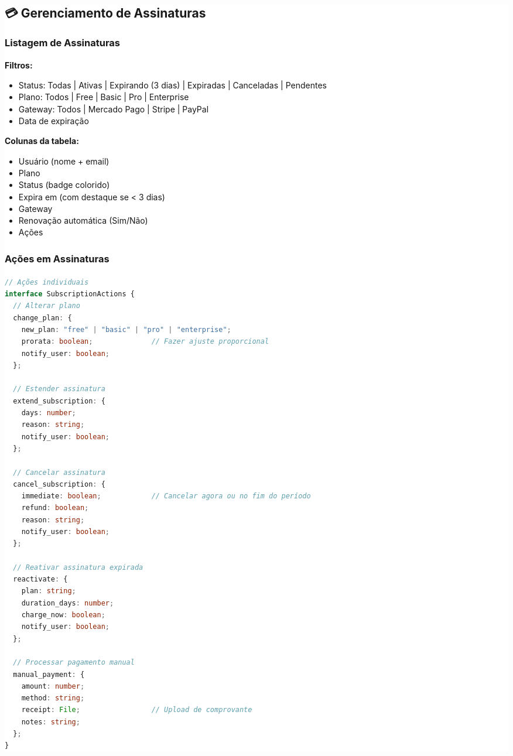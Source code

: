 
## 💳 Gerenciamento de Assinaturas

### Listagem de Assinaturas

**Filtros:**
- Status: Todas | Ativas | Expirando (3 dias) | Expiradas | Canceladas | Pendentes
- Plano: Todos | Free | Basic | Pro | Enterprise
- Gateway: Todos | Mercado Pago | Stripe | PayPal
- Data de expiração

**Colunas da tabela:**
- Usuário (nome + email)
- Plano
- Status (badge colorido)
- Expira em (com destaque se < 3 dias)
- Gateway
- Renovação automática (Sim/Não)
- Ações

### Ações em Assinaturas

```typescript
// Ações individuais
interface SubscriptionActions {
  // Alterar plano
  change_plan: {
    new_plan: "free" | "basic" | "pro" | "enterprise";
    prorata: boolean;              // Fazer ajuste proporcional
    notify_user: boolean;
  };

  // Estender assinatura
  extend_subscription: {
    days: number;
    reason: string;
    notify_user: boolean;
  };

  // Cancelar assinatura
  cancel_subscription: {
    immediate: boolean;            // Cancelar agora ou no fim do período
    refund: boolean;
    reason: string;
    notify_user: boolean;
  };

  // Reativar assinatura expirada
  reactivate: {
    plan: string;
    duration_days: number;
    charge_now: boolean;
    notify_user: boolean;
  };

  // Processar pagamento manual
  manual_payment: {
    amount: number;
    method: string;
    receipt: File;                 // Upload de comprovante
    notes: string;
  };
}
```
